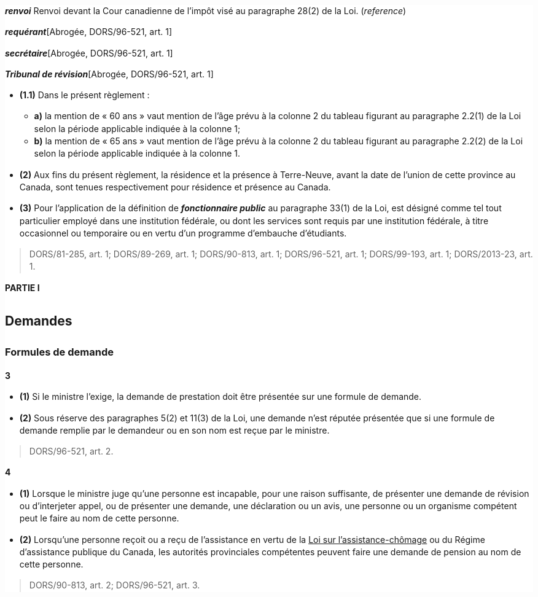 ***renvoi*** Renvoi devant la Cour canadienne de l’impôt visé au paragraphe 28(2) de la Loi. (*reference*)

***requérant***[Abrogée, DORS/96-521, art. 1]

***secrétaire***[Abrogée, DORS/96-521, art. 1]

***Tribunal de révision***[Abrogée, DORS/96-521, art. 1]

- **(1.1)** Dans le présent règlement :
	- **a)** la mention de « 60 ans » vaut mention de l’âge prévu à la colonne 2 du tableau figurant au paragraphe 2.2(1) de la Loi selon la période applicable indiquée à la colonne 1;
	- **b)** la mention de « 65 ans » vaut mention de l’âge prévu à la colonne 2 du tableau figurant au paragraphe 2.2(2) de la Loi selon la période applicable indiquée à la colonne 1.

- **(2)** Aux fins du présent règlement, la résidence et la présence à Terre-Neuve, avant la date de l’union de cette province au Canada, sont tenues respectivement pour résidence et présence au Canada.

- **(3)** Pour l’application de la définition de ***fonctionnaire public*** au paragraphe 33(1) de la Loi, est désigné comme tel tout particulier employé dans une institution fédérale, ou dont les services sont requis par une institution fédérale, à titre occasionnel ou temporaire ou en vertu d’un programme d’embauche d’étudiants.
> DORS/81-285, art. 1; DORS/89-269, art. 1; DORS/90-813, art. 1; DORS/96-521, art. 1; DORS/99-193, art. 1; DORS/2013-23, art. 1.





**PARTIE I** 
## Demandes



### Formules de demande


**3** 

- **(1)** Si le ministre l’exige, la demande de prestation doit être présentée sur une formule de demande.

- **(2)** Sous réserve des paragraphes 5(2) et 11(3) de la Loi, une demande n’est réputée présentée que si une formule de demande remplie par le demandeur ou en son nom est reçue par le ministre.
> DORS/96-521, art. 2.




**4** 

- **(1)** Lorsque le ministre juge qu’une personne est incapable, pour une raison suffisante, de présenter une demande de révision ou d’interjeter appel, ou de présenter une demande, une déclaration ou un avis, une personne ou un organisme compétent peut le faire au nom de cette personne.

- **(2)** Lorsqu’une personne reçoit ou a reçu de l’assistance en vertu de la [Loi sur l’assistance-chômage](/fr/Lois/Lois%20du%20Canada/1970/ch.%20U-1.md) ou du Régime d’assistance publique du Canada, les autorités provinciales compétentes peuvent faire une demande de pension au nom de cette personne.
> DORS/90-813, art. 2; DORS/96-521, art. 3.
